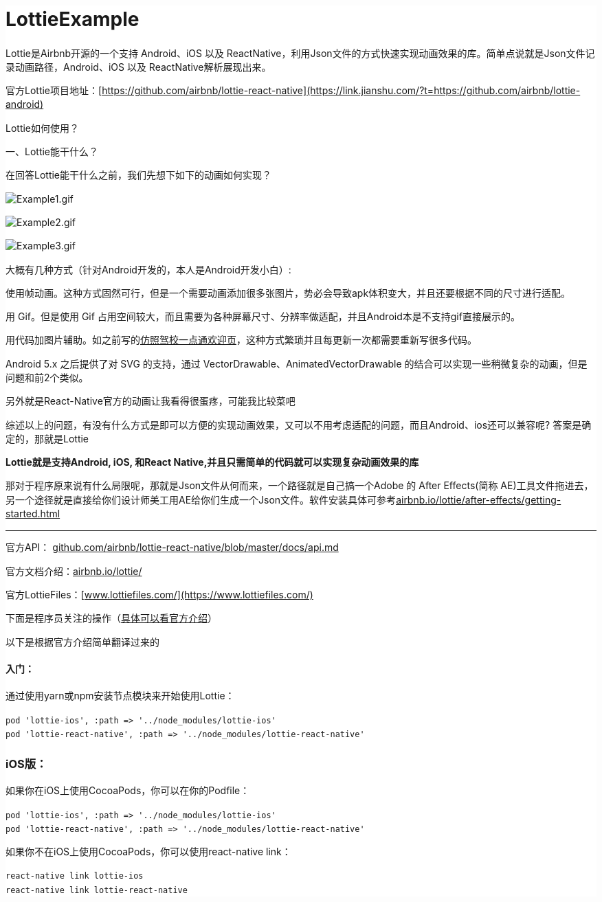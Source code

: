 # LottieExample
Lottie是Airbnb开源的一个支持 Android、iOS 以及 ReactNative，利用Json文件的方式快速实现动画效果的库。简单点说就是Json文件记录动画路径，Android、iOS 以及 ReactNative解析展现出来。

官方Lottie项目地址：[https://github.com/airbnb/lottie-react-native](https://link.jianshu.com/?t=https://github.com/airbnb/lottie-android)

Lottie如何使用？

一、Lottie能干什么？

在回答Lottie能干什么之前，我们先想下如下的动画如何实现？

![Example1.gif](http://upload-images.jianshu.io/upload_images/1780580-86be7d816f1cc355.gif?imageMogr2/auto-orient/strip%7CimageView2/2/w/1240)

![Example2.gif](http://upload-images.jianshu.io/upload_images/1780580-e3bb75ed39d306a8.gif?imageMogr2/auto-orient/strip%7CimageView2/2/w/1240)

![Example3.gif](http://upload-images.jianshu.io/upload_images/1780580-b0dd45aa46e6c453.gif?imageMogr2/auto-orient/strip%7CimageView2/2/w/1240)

大概有几种方式（针对Android开发的，本人是Android开发小白）:

使用帧动画。这种方式固然可行，但是一个需要动画添加很多张图片，势必会导致apk体积变大，并且还要根据不同的尺寸进行适配。

用 Gif。但是使用 Gif 占用空间较大，而且需要为各种屏幕尺寸、分辨率做适配，并且Android本是不支持gif直接展示的。

用代码加图片辅助。如之前写的[仿照驾校一点通欢迎页](http://blog.csdn.net/zhang58246500/article/details/45248701)，这种方式繁琐并且每更新一次都需要重新写很多代码。

Android 5.x 之后提供了对 SVG 的支持，通过 VectorDrawable、AnimatedVectorDrawable 的结合可以实现一些稍微复杂的动画，但是问题和前2个类似。

另外就是React-Native官方的动画让我看得很蛋疼，可能我比较菜吧

综述以上的问题，有没有什么方式是即可以方便的实现动画效果，又可以不用考虑适配的问题，而且Android、ios还可以兼容呢? 答案是确定的，那就是Lottie

**Lottie就是支持Android, iOS, 和React Native,并且只需简单的代码就可以实现复杂动画效果的库**

那对于程序原来说有什么局限呢，那就是Json文件从何而来，一个路径就是自己搞一个Adobe 的 After Effects(简称 AE)工具文件拖进去，另一个途径就是直接给你们设计师美工用AE给你们生成一个Json文件。软件安装具体可参考[airbnb.io/lottie/after-effects/getting-started.html](http://airbnb.io/lottie/after-effects/getting-started.html)

* * *

官方API： [github.com/airbnb/lottie-react-native/blob/master/docs/api.md](https://github.com/airbnb/lottie-react-native/blob/master/docs/api.md)

官方文档介绍：[airbnb.io/lottie/](http://airbnb.io/lottie/)

官方LottieFiles：[www.lottiefiles.com/](https://www.lottiefiles.com/)

下面是程序员关注的操作（[具体可以看官方介绍](http://airbnb.io/lottie/react-native/react-native.html)）

以下是根据官方介绍简单翻译过来的

#### 入门：

通过使用yarn或npm安装节点模块来开始使用Lottie：
```
pod 'lottie-ios', :path => '../node_modules/lottie-ios'
pod 'lottie-react-native', :path => '../node_modules/lottie-react-native'
```
### iOS版：
如果你在iOS上使用CocoaPods，你可以在你的Podfile：
```
pod 'lottie-ios', :path => '../node_modules/lottie-ios'
pod 'lottie-react-native', :path => '../node_modules/lottie-react-native'
```
如果你不在iOS上使用CocoaPods，你可以使用react-native link：
```
react-native link lottie-ios
react-native link lottie-react-native
```